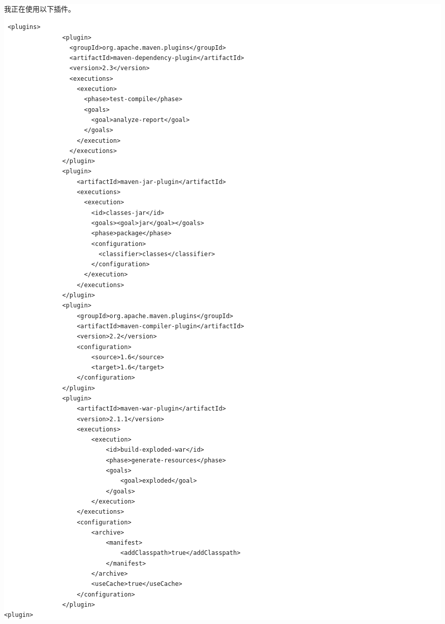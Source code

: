 我正在使用以下插件。

```
 <plugins>
                <plugin>
                  <groupId>org.apache.maven.plugins</groupId>
                  <artifactId>maven-dependency-plugin</artifactId>
                  <version>2.3</version>
                  <executions>
                    <execution>
                      <phase>test-compile</phase>
                      <goals>
                        <goal>analyze-report</goal>
                      </goals>
                    </execution>
                  </executions>
                </plugin>       
                <plugin>
                    <artifactId>maven-jar-plugin</artifactId>
                    <executions>
                      <execution>
                        <id>classes-jar</id>
                        <goals><goal>jar</goal></goals>
                        <phase>package</phase>
                        <configuration>
                          <classifier>classes</classifier>
                        </configuration>
                      </execution>
                    </executions>
                </plugin>
                <plugin>
                    <groupId>org.apache.maven.plugins</groupId>
                    <artifactId>maven-compiler-plugin</artifactId>
                    <version>2.2</version>
                    <configuration>
                        <source>1.6</source>
                        <target>1.6</target>
                    </configuration>
                </plugin>
                <plugin>
                    <artifactId>maven-war-plugin</artifactId>
                    <version>2.1.1</version>
                    <executions>
                        <execution>
                            <id>build-exploded-war</id>
                            <phase>generate-resources</phase>
                            <goals>
                                <goal>exploded</goal>
                            </goals>
                        </execution>                
                    </executions>
                    <configuration>
                        <archive>
                            <manifest>
                                <addClasspath>true</addClasspath>
                            </manifest>
                        </archive>
                        <useCache>true</useCache>               
                    </configuration>
                </plugin>
<plugin>
